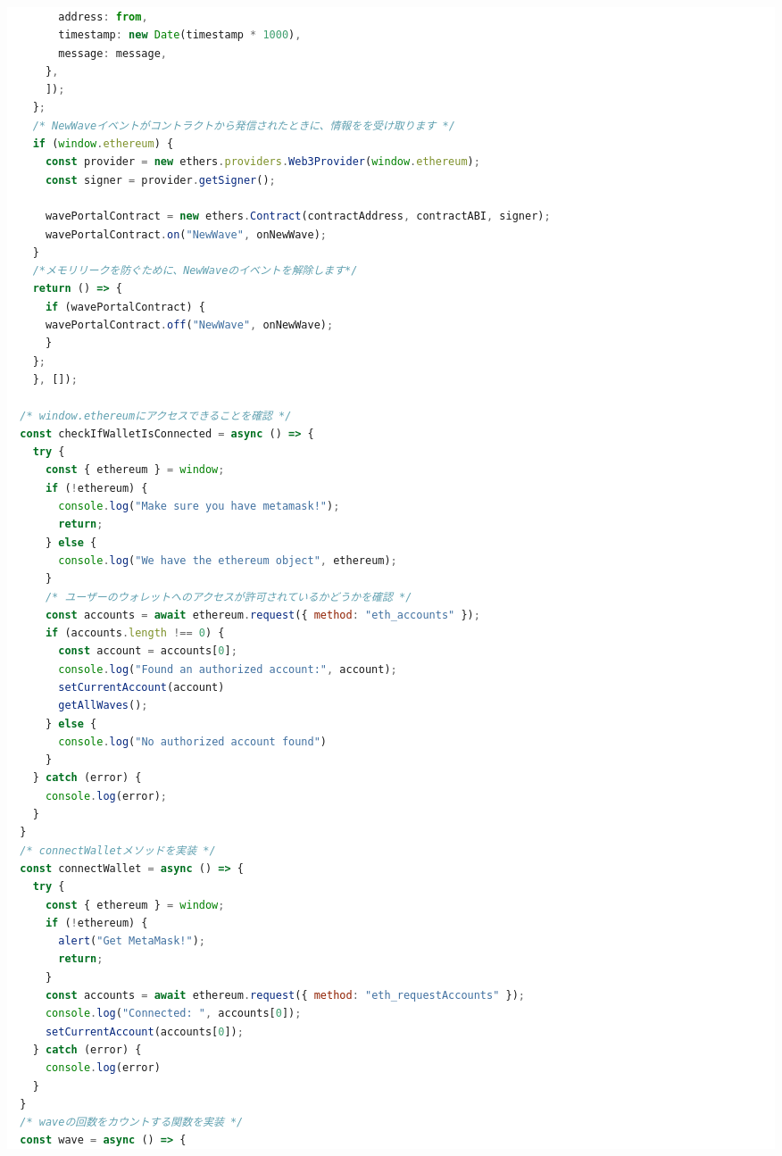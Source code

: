 ```javascript
        address: from,
        timestamp: new Date(timestamp * 1000),
        message: message,
      },
      ]);
    };
    /* NewWaveイベントがコントラクトから発信されたときに、情報をを受け取ります */
    if (window.ethereum) {
      const provider = new ethers.providers.Web3Provider(window.ethereum);
      const signer = provider.getSigner();

      wavePortalContract = new ethers.Contract(contractAddress, contractABI, signer);
      wavePortalContract.on("NewWave", onNewWave);
    }
    /*メモリリークを防ぐために、NewWaveのイベントを解除します*/
    return () => {
      if (wavePortalContract) {
      wavePortalContract.off("NewWave", onNewWave);
      }
    };
    }, []);

  /* window.ethereumにアクセスできることを確認 */
  const checkIfWalletIsConnected = async () => {
    try {
      const { ethereum } = window;
      if (!ethereum) {
        console.log("Make sure you have metamask!");
        return;
      } else {
        console.log("We have the ethereum object", ethereum);
      }
      /* ユーザーのウォレットへのアクセスが許可されているかどうかを確認 */
      const accounts = await ethereum.request({ method: "eth_accounts" });
      if (accounts.length !== 0) {
        const account = accounts[0];
        console.log("Found an authorized account:", account);
        setCurrentAccount(account)
        getAllWaves();
      } else {
        console.log("No authorized account found")
      }
    } catch (error) {
      console.log(error);
    }
  }
  /* connectWalletメソッドを実装 */
  const connectWallet = async () => {
    try {
      const { ethereum } = window;
      if (!ethereum) {
        alert("Get MetaMask!");
        return;
      }
      const accounts = await ethereum.request({ method: "eth_requestAccounts" });
      console.log("Connected: ", accounts[0]);
      setCurrentAccount(accounts[0]);
    } catch (error) {
      console.log(error)
    }
  }
  /* waveの回数をカウントする関数を実装 */
  const wave = async () => {
```
